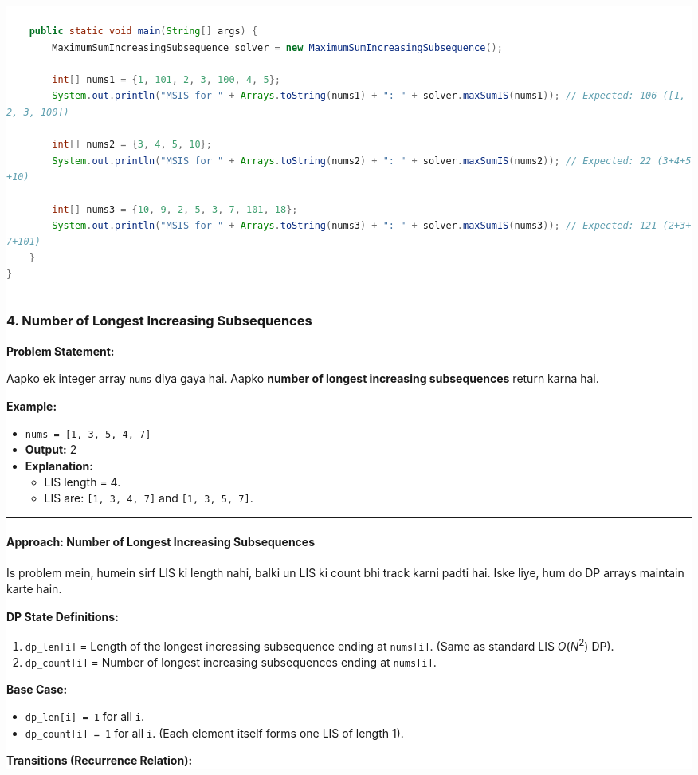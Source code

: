```java

    public static void main(String[] args) {
        MaximumSumIncreasingSubsequence solver = new MaximumSumIncreasingSubsequence();

        int[] nums1 = {1, 101, 2, 3, 100, 4, 5};
        System.out.println("MSIS for " + Arrays.toString(nums1) + ": " + solver.maxSumIS(nums1)); // Expected: 106 ([1, 2, 3, 100])

        int[] nums2 = {3, 4, 5, 10};
        System.out.println("MSIS for " + Arrays.toString(nums2) + ": " + solver.maxSumIS(nums2)); // Expected: 22 (3+4+5+10)

        int[] nums3 = {10, 9, 2, 5, 3, 7, 101, 18};
        System.out.println("MSIS for " + Arrays.toString(nums3) + ": " + solver.maxSumIS(nums3)); // Expected: 121 (2+3+7+101)
    }
}
```

-----

### 4\. Number of Longest Increasing Subsequences

**Problem Statement:**

Aapko ek integer array `nums` diya gaya hai. Aapko **number of longest increasing subsequences** return karna hai.

**Example:**

  * `nums = [1, 3, 5, 4, 7]`
  * **Output:** 2
  * **Explanation:**
      * LIS length = 4.
      * LIS are: `[1, 3, 4, 7]` and `[1, 3, 5, 7]`.

-----

#### Approach: Number of Longest Increasing Subsequences

Is problem mein, humein sirf LIS ki length nahi, balki un LIS ki count bhi track karni padti hai. Iske liye, hum do DP arrays maintain karte hain.

**DP State Definitions:**

1.  `dp_len[i]` = Length of the longest increasing subsequence ending at `nums[i]`. (Same as standard LIS $O(N^2)$ DP).
2.  `dp_count[i]` = Number of longest increasing subsequences ending at `nums[i]`.

**Base Case:**

  * `dp_len[i] = 1` for all `i`.
  * `dp_count[i] = 1` for all `i`. (Each element itself forms one LIS of length 1).

**Transitions (Recurrence Relation):**
